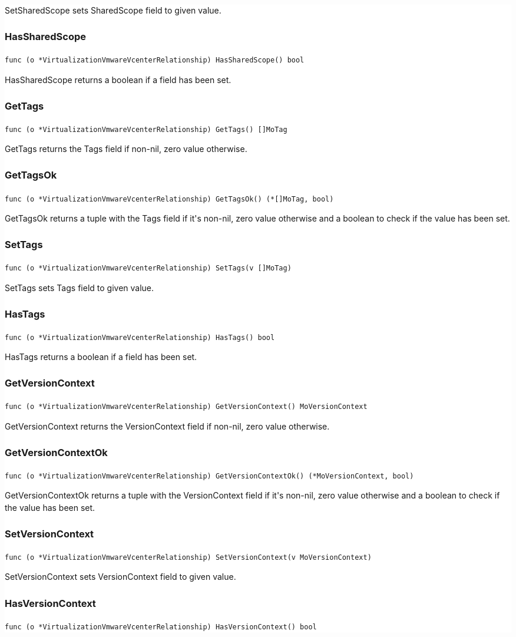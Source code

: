 SetSharedScope sets SharedScope field to given value.

### HasSharedScope

`func (o *VirtualizationVmwareVcenterRelationship) HasSharedScope() bool`

HasSharedScope returns a boolean if a field has been set.

### GetTags

`func (o *VirtualizationVmwareVcenterRelationship) GetTags() []MoTag`

GetTags returns the Tags field if non-nil, zero value otherwise.

### GetTagsOk

`func (o *VirtualizationVmwareVcenterRelationship) GetTagsOk() (*[]MoTag, bool)`

GetTagsOk returns a tuple with the Tags field if it's non-nil, zero value otherwise
and a boolean to check if the value has been set.

### SetTags

`func (o *VirtualizationVmwareVcenterRelationship) SetTags(v []MoTag)`

SetTags sets Tags field to given value.

### HasTags

`func (o *VirtualizationVmwareVcenterRelationship) HasTags() bool`

HasTags returns a boolean if a field has been set.

### GetVersionContext

`func (o *VirtualizationVmwareVcenterRelationship) GetVersionContext() MoVersionContext`

GetVersionContext returns the VersionContext field if non-nil, zero value otherwise.

### GetVersionContextOk

`func (o *VirtualizationVmwareVcenterRelationship) GetVersionContextOk() (*MoVersionContext, bool)`

GetVersionContextOk returns a tuple with the VersionContext field if it's non-nil, zero value otherwise
and a boolean to check if the value has been set.

### SetVersionContext

`func (o *VirtualizationVmwareVcenterRelationship) SetVersionContext(v MoVersionContext)`

SetVersionContext sets VersionContext field to given value.

### HasVersionContext

`func (o *VirtualizationVmwareVcenterRelationship) HasVersionContext() bool`
